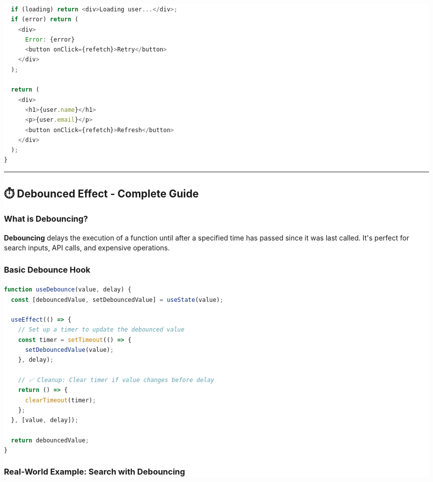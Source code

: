 ```javascript
  if (loading) return <div>Loading user...</div>;
  if (error) return (
    <div>
      Error: {error}
      <button onClick={refetch}>Retry</button>
    </div>
  );
  
  return (
    <div>
      <h1>{user.name}</h1>
      <p>{user.email}</p>
      <button onClick={refetch}>Refresh</button>
    </div>
  );
}
```

---

## ⏱️ Debounced Effect - Complete Guide

### What is Debouncing?

**Debouncing** delays the execution of a function until after a specified time has passed since it was last called. It's perfect for search inputs, API calls, and expensive operations.

### Basic Debounce Hook

```javascript
function useDebounce(value, delay) {
  const [debouncedValue, setDebouncedValue] = useState(value);
  
  useEffect(() => {
    // Set up a timer to update the debounced value
    const timer = setTimeout(() => {
      setDebouncedValue(value);
    }, delay);
    
    // ✅ Cleanup: Clear timer if value changes before delay
    return () => {
      clearTimeout(timer);
    };
  }, [value, delay]);
  
  return debouncedValue;
}
```

### Real-World Example: Search with Debouncing
